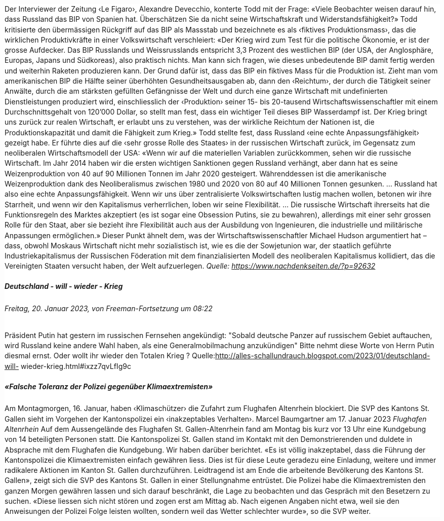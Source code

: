 Der Interviewer der Zeitung ‹Le Figaro›, Alexandre Devecchio, konterte Todd mit der Frage: «Viele Beobachter weisen darauf hin, dass Russland das BIP von Spanien hat. Überschätzen Sie da nicht seine Wirtschaftskraft und Widerstandsfähigkeit?» Todd kritisierte den übermässigen Rückgriff auf das BIP als Massstab und bezeichnete es als ‹fiktives Produktionsmass›, das die wirklichen Produktivkräfte in einer Volkswirtschaft verschleiert: «Der Krieg wird zum Test für die politische Ökonomie, er ist der grosse Aufdecker. Das BIP Russlands und Weissrusslands entspricht 3,3 Prozent des westlichen BIP (der USA, der Anglosphäre, Europas, Japans und Südkoreas), also praktisch nichts. Man kann sich fragen, wie dieses unbedeutende BIP damit fertig werden und weiterhin Raketen produzieren kann.
Der Grund dafür ist, dass das BIP ein fiktives Mass für die Produktion ist. Zieht man vom amerikanischen BIP die Hälfte seiner überhöhten Gesundheitsausgaben ab, dann den ‹Reichtum›, der durch die Tätigkeit seiner Anwälte, durch die am stärksten gefüllten Gefängnisse der Welt und durch eine ganze Wirtschaft mit undefinierten Dienstleistungen produziert wird, einschliesslich der ‹Produktion› seiner 15- bis 20-tausend Wirtschaftswissenschaftler mit einem Durchschnittsgehalt von 120’000 Dollar, so stellt man fest, dass ein wichtiger Teil dieses BIP Wasserdampf ist.
Der Krieg bringt uns zurück zur realen Wirtschaft, er erlaubt uns zu verstehen, was der wirkliche Reichtum der Nationen ist, die Produktionskapazität und damit die Fähigkeit zum Krieg.» Todd stellte fest, dass Russland ‹eine echte Anpassungsfähigkeit› gezeigt habe. Er führte dies auf die ‹sehr grosse Rolle des Staates› in der russischen Wirtschaft zurück, im Gegensatz zum neoliberalen Wirtschaftsmodell der USA: «Wenn wir auf die materiellen Variablen zurückkommen, sehen wir die russische Wirtschaft. Im Jahr 2014 haben wir die ersten wichtigen Sanktionen gegen Russland verhängt, aber dann hat es seine Weizenproduktion von 40 auf 90 Millionen Tonnen im Jahr 2020 gesteigert. Währenddessen ist die amerikanische Weizenproduktion dank des Neoliberalismus zwischen 1980 und 2020 von 80 auf 40 Millionen Tonnen gesunken. … Russland hat also eine echte Anpassungsfähigkeit. Wenn wir uns über zentralisierte Volkswirtschaften lustig machen wollen, betonen wir ihre Starrheit, und wenn wir den Kapitalismus verherrlichen, loben wir seine Flexibilität. … Die russische Wirtschaft ihrerseits hat die Funktionsregeln des Marktes akzeptiert (es ist sogar eine Obsession Putins, sie zu bewahren), allerdings mit einer sehr grossen Rolle für den Staat, aber sie bezieht ihre Flexibilität auch aus der Ausbildung von Ingenieuren, die industrielle und militärische Anpassungen ermöglichen.» Dieser Punkt ähnelt dem, was der Wirtschaftswissenschaftler Michael Hudson argumentiert hat – dass, obwohl Moskaus Wirtschaft nicht mehr sozialistisch ist, wie es die der Sowjetunion war, der staatlich geführte Industriekapitalismus der Russischen Föderation mit dem finanzialisierten Modell des neoliberalen Kapitalismus kollidiert, das die Vereinigten Staaten versucht haben, der Welt aufzuerlegen.
_Quelle: https://www.nachdenkseiten.de/?p=92632_
##### Deutschland - will - wieder - Krieg
###### Freitag, 20. Januar 2023, von Freeman-Fortsetzung um 08:22
Präsident Putin hat gestern im russischen Fernsehen angekündigt: "Sobald deutsche Panzer auf russischem Gebiet auftauchen, wird Russland keine andere Wahl haben, als eine Generalmobilmachung anzukündigen" Bitte nehmt diese Worte von Herrn Putin diesmal ernst. Oder wollt ihr wieder den Totalen Krieg ?
Quelle:http://alles-schallundrauch.blogspot.com/2023/01/deutschland-will- wieder-krieg.html#ixzz7qvLfIg9c
##### «Falsche Toleranz der Polizei gegenüber Klimaextremisten»
Am Montagmorgen, 16. Januar, haben ‹Klimaschützer› die Zufahrt zum Flughafen Altenrhein blockiert. Die SVP des Kantons St. Gallen sieht im Vorgehen der Kantonspolizei ein ‹inakzeptables Verhalten›.
Marcel Baumgartner am 17. Januar 2023 _Flughafen Altenrhein_ Auf dem Aussengelände des Flughafen St. Gallen-Altenrhein fand am Montag bis kurz vor 13 Uhr eine Kundgebung von 14 beteiligten Personen statt. Die Kantonspolizei St. Gallen stand im Kontakt mit den Demonstrierenden und duldete in Absprache mit dem Flughafen die Kundgebung. Wir haben darüber berichtet.
«Es ist völlig inakzeptabel, dass die Führung der Kantonspolizei die Klimaextremisten einfach gewähren liess. Dies ist für diese Leute geradezu eine Einladung, weitere und immer radikalere Aktionen im Kanton St. Gallen durchzuführen. Leidtragend ist am Ende die arbeitende Bevölkerung des Kantons St. Gallen», zeigt sich die SVP des Kantons St. Gallen in einer Stellungnahme entrüstet.
Die Polizei habe die Klimaextremisten den ganzen Morgen gewähren lassen und sich darauf beschränkt, die Lage zu beobachten und das Gespräch mit den Besetzern zu suchen. «Diese liessen sich nicht stören und zogen erst am Mittag ab. Nach eigenen Angaben nicht etwa, weil sie den Anweisungen der Polizei Folge leisten wollten, sondern weil das Wetter schlechter wurde», so die SVP weiter.